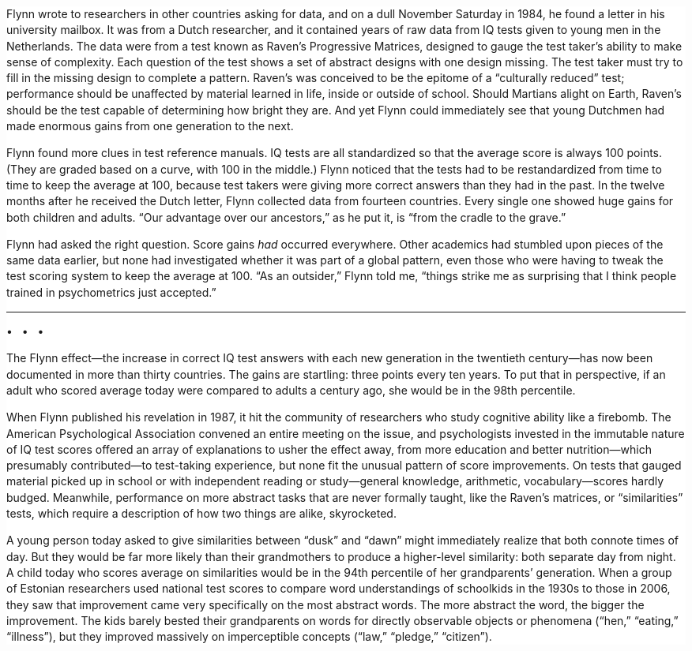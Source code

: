 Flynn wrote to researchers in other countries asking for data, and on a dull November Saturday in 1984, he found a letter in his university mailbox. It was from a Dutch researcher, and it contained years of raw data from IQ tests given to young men in the Netherlands. The data were from a test known as Raven’s Progressive Matrices, designed to gauge the test taker’s ability to make sense of complexity. Each question of the test shows a set of abstract designs with one design missing. The test taker must try to fill in the missing design to complete a pattern. Raven’s was conceived to be the epitome of a “culturally reduced” test; performance should be unaffected by material learned in life, inside or outside of school. Should Martians alight on Earth, Raven’s should be the test capable of determining how bright they are. And yet Flynn could immediately see that young Dutchmen had made enormous gains from one generation to the next.

Flynn found more clues in test reference manuals. IQ tests are all standardized so that the average score is always 100 points. (They are graded based on a curve, with 100 in the middle.) Flynn noticed that the tests had to be restandardized from time to time to keep the average at 100, because test takers were giving more correct answers than they had in the past. In the twelve months after he received the Dutch letter, Flynn collected data from fourteen countries. Every single one showed huge gains for both children and adults. “Our advantage over our ancestors,” as he put it, is “from the cradle to the grave.”

Flynn had asked the right question. Score gains _had_ occurred everywhere. Other academics had stumbled upon pieces of the same data earlier, but none had investigated whether it was part of a global pattern, even those who were having to tweak the test scoring system to keep the average at 100. “As an outsider,” Flynn told me, “things strike me as surprising that I think people trained in psychometrics just accepted.”

---

•   •   •

The Flynn effect—the increase in correct IQ test answers with each new generation in the twentieth century—has now been documented in more than thirty countries. The gains are startling: three points every ten years. To put that in perspective, if an adult who scored average today were compared to adults a century ago, she would be in the 98th percentile.

When Flynn published his revelation in 1987, it hit the community of researchers who study cognitive ability like a firebomb. The American Psychological Association convened an entire meeting on the issue, and psychologists invested in the immutable nature of IQ test scores offered an array of explanations to usher the effect away, from more education and better nutrition—which presumably contributed—to test-taking experience, but none fit the unusual pattern of score improvements. On tests that gauged material picked up in school or with independent reading or study—general knowledge, arithmetic, vocabulary—scores hardly budged. Meanwhile, performance on more abstract tasks that are never formally taught, like the Raven’s matrices, or “similarities” tests, which require a description of how two things are alike, skyrocketed.

A young person today asked to give similarities between “dusk” and “dawn” might immediately realize that both connote times of day. But they would be far more likely than their grandmothers to produce a higher-level similarity: both separate day from night. A child today who scores average on similarities would be in the 94th percentile of her grandparents’ generation. When a group of Estonian researchers used national test scores to compare word understandings of schoolkids in the 1930s to those in 2006, they saw that improvement came very specifically on the most abstract words. The more abstract the word, the bigger the improvement. The kids barely bested their grandparents on words for directly observable objects or phenomena (“hen,” “eating,” “illness”), but they improved massively on imperceptible concepts (“law,” “pledge,” “citizen”).
